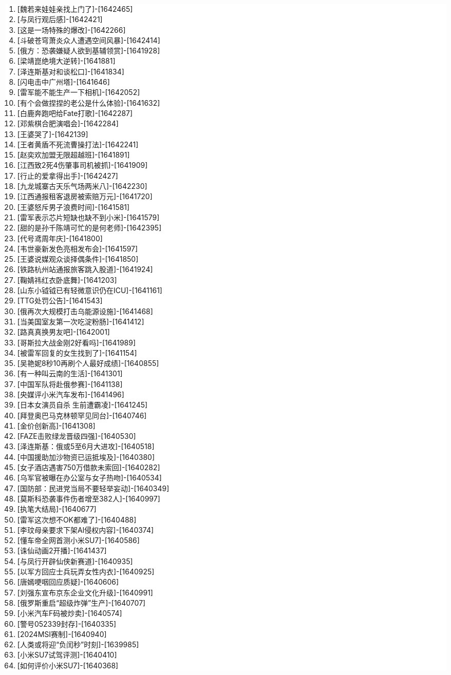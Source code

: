 1. [魏若来娃娃亲找上门了]-[1642465]
1. [与凤行观后感]-[1642421]
1. [这是一场特殊的爆改]-[1642266]
1. [斗破苍穹萧炎众人遭遇空间风暴]-[1642414]
1. [俄方：恐袭嫌疑人欲到基辅领赏]-[1641928]
1. [梁靖崑绝境大逆转]-[1641881]
1. [泽连斯基对和谈松口]-[1641834]
1. [闪电击中广州塔]-[1641646]
1. [雷军能不能生产一下相机]-[1642052]
1. [有个会做捏捏的老公是什么体验]-[1641632]
1. [白鹿奔跑吧给Fate打歌]-[1642287]
1. [邓紫棋合肥演唱会]-[1642284]
1. [王婆哭了]-[1642139]
1. [王者黄盾不死流曹操打法]-[1642241]
1. [赵奕欢加盟无限超越班]-[1641891]
1. [江西致2死4伤肇事司机被抓]-[1641909]
1. [行止的爱拿得出手]-[1642427]
1. [九龙城寨古天乐气场两米八]-[1642230]
1. [江西通报租客退房被索赔万元]-[1641720]
1. [王婆怒斥男子浪费时间]-[1641581]
1. [雷军表示芯片短缺也缺不到小米]-[1641579]
1. [甜的是孙千陈靖可忙的是何老师]-[1642395]
1. [代号鸢周年庆]-[1641800]
1. [韦世豪新发色亮相发布会]-[1641597]
1. [王婆说媒观众谈择偶条件]-[1641850]
1. [铁路杭州站通报旅客跳入股道]-[1641924]
1. [鞠婧祎红衣卧底舞]-[1641203]
1. [山东小钺钺已有轻微意识仍在ICU]-[1641161]
1. [TTG处罚公告]-[1641543]
1. [俄再次大规模打击乌能源设施]-[1641468]
1. [当美国室友第一次吃淀粉肠]-[1641412]
1. [路真真换男友吧]-[1642001]
1. [哥斯拉大战金刚2好看吗]-[1641989]
1. [被雷军回复的女生找到了]-[1641154]
1. [吴艳妮8秒10再刷个人最好成绩]-[1640855]
1. [有一种叫云南的生活]-[1641301]
1. [中国军队将赴俄参赛]-[1641138]
1. [央媒评小米汽车发布]-[1641496]
1. [日本女演员自杀 生前遭霸凌]-[1641245]
1. [拜登奥巴马克林顿罕见同台]-[1640746]
1. [金价创新高]-[1641308]
1. [FAZE击败绿龙晋级四强]-[1640530]
1. [泽连斯基：俄或5至6月大进攻]-[1640518]
1. [中国援助加沙物资已运抵埃及]-[1640380]
1. [女子酒店遇害750万借款未索回]-[1640282]
1. [乌军官被曝在办公室与女子热吻]-[1640534]
1. [国防部：民进党当局不要轻举妄动]-[1640349]
1. [莫斯科恐袭事件伤者增至382人]-[1640997]
1. [执笔大结局]-[1640677]
1. [雷军这次想不OK都难了]-[1640488]
1. [李玟母亲要求下架AI侵权内容]-[1640374]
1. [懂车帝全网首测小米SU7]-[1640586]
1. [诛仙动画2开播]-[1641437]
1. [与凤行开辟仙侠新赛道]-[1640935]
1. [以军方回应士兵玩弄女性内衣]-[1640925]
1. [唐嫣哽咽回应质疑]-[1640606]
1. [刘强东宣布京东企业文化升级]-[1640991]
1. [俄罗斯重启“超级炸弹”生产]-[1640707]
1. [小米汽车F码被炒卖]-[1640574]
1. [警号052339封存]-[1640335]
1. [2024MSI赛制]-[1640940]
1. [人类或将迎“负闰秒”时刻]-[1639985]
1. [小米SU7试驾评测]-[1640410]
1. [如何评价小米SU7]-[1640368]